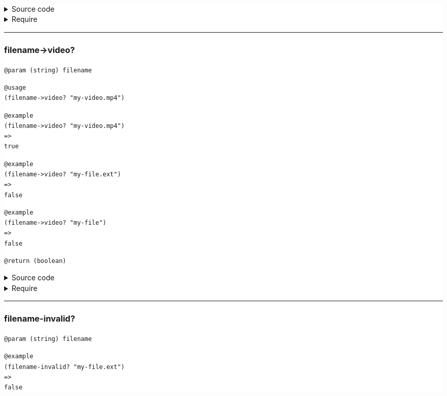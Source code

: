 <details><summary>Source code</summary></details>

<details><summary>Require</summary></details>

---

### filename->video?

```
@param (string) filename
```

```
@usage
(filename->video? "my-video.mp4")
```

```
@example
(filename->video? "my-video.mp4")
=>
true
```

```
@example
(filename->video? "my-file.ext")
=>
false
```

```
@example
(filename->video? "my-file")
=>
false
```

```
@return (boolean)
```

<details><summary>Source code</summary></details>

<details><summary>Require</summary></details>

---

### filename-invalid?

```
@param (string) filename
```

```
@example
(filename-invalid? "my-file.ext")
=>
false
```
